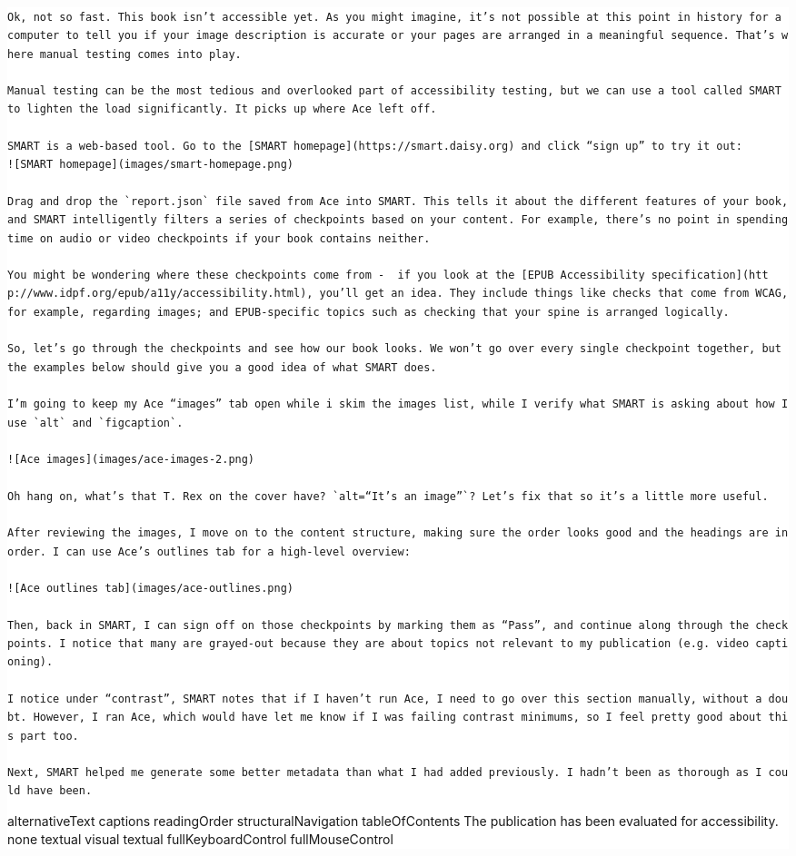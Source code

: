 ```
Ok, not so fast. This book isn’t accessible yet. As you might imagine, it’s not possible at this point in history for a computer to tell you if your image description is accurate or your pages are arranged in a meaningful sequence. That’s where manual testing comes into play.

Manual testing can be the most tedious and overlooked part of accessibility testing, but we can use a tool called SMART to lighten the load significantly. It picks up where Ace left off.

SMART is a web-based tool. Go to the [SMART homepage](https://smart.daisy.org) and click “sign up” to try it out:
![SMART homepage](images/smart-homepage.png)

Drag and drop the `report.json` file saved from Ace into SMART. This tells it about the different features of your book, and SMART intelligently filters a series of checkpoints based on your content. For example, there’s no point in spending time on audio or video checkpoints if your book contains neither.

You might be wondering where these checkpoints come from -  if you look at the [EPUB Accessibility specification](http://www.idpf.org/epub/a11y/accessibility.html), you’ll get an idea. They include things like checks that come from WCAG, for example, regarding images; and EPUB-specific topics such as checking that your spine is arranged logically.

So, let’s go through the checkpoints and see how our book looks. We won’t go over every single checkpoint together, but the examples below should give you a good idea of what SMART does.

I’m going to keep my Ace “images” tab open while i skim the images list, while I verify what SMART is asking about how I use `alt` and `figcaption`.

![Ace images](images/ace-images-2.png)

Oh hang on, what’s that T. Rex on the cover have? `alt=“It’s an image”`? Let’s fix that so it’s a little more useful.

After reviewing the images, I move on to the content structure, making sure the order looks good and the headings are in order. I can use Ace’s outlines tab for a high-level overview:

![Ace outlines tab](images/ace-outlines.png)

Then, back in SMART, I can sign off on those checkpoints by marking them as “Pass”, and continue along through the checkpoints. I notice that many are grayed-out because they are about topics not relevant to my publication (e.g. video captioning).

I notice under “contrast”, SMART notes that if I haven’t run Ace, I need to go over this section manually, without a doubt. However, I ran Ace, which would have let me know if I was failing contrast minimums, so I feel pretty good about this part too.

Next, SMART helped me generate some better metadata than what I had added previously. I hadn’t been as thorough as I could have been.

```
<meta property="schema:accessibilityFeature">alternativeText</meta>
<meta property="schema:accessibilityFeature">captions</meta>
<meta property="schema:accessibilityFeature">readingOrder</meta>
<meta property="schema:accessibilityFeature">structuralNavigation</meta>
<meta property="schema:accessibilityFeature">tableOfContents</meta>
<meta property="schema:accessibilitySummary">
     The publication has been evaluated for accessibility.
    </meta>
<meta property="schema:accessibilityHazard">none</meta>
<meta property="schema:accessMode">textual</meta>
<meta property="schema:accessMode">visual</meta>
<meta property="schema:accessModeSufficient">textual</meta>
<meta property="schema:accessibilityControl">fullKeyboardControl</meta>
<meta property="schema:accessibilityControl">fullMouseControl</meta>